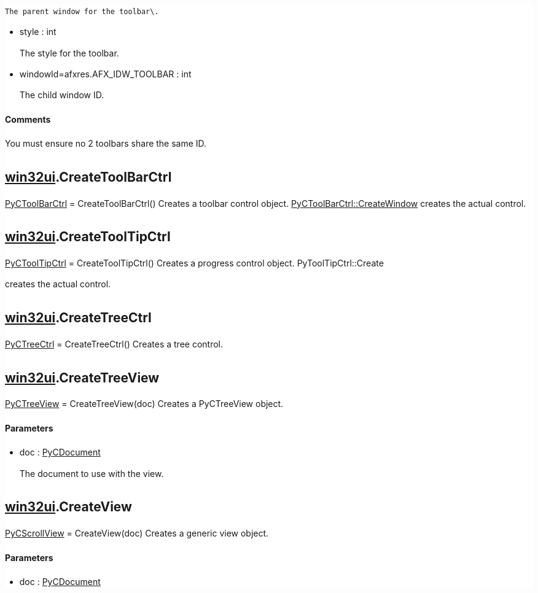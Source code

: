     The parent window for the toolbar\.

  - style : int

    The style for the toolbar\.

  - windowId=afxres\.AFX\_IDW\_TOOLBAR : int

    The child window ID\.

#### Comments

You must ensure no 2 toolbars share the same ID\.


## [win32ui](win32ui.md#win32ui)\.CreateToolBarCtrl

[PyCToolBarCtrl](PyCToolBarCtrl.md) = CreateToolBarCtrl\(\)
Creates a toolbar control object\.  [PyCToolBarCtrl::CreateWindow](PyCToolBarCtrl.md#pyctoolbarctrlcreatewindow) creates the actual control\.


## [win32ui](win32ui.md#win32ui)\.CreateToolTipCtrl

[PyCToolTipCtrl](PyCToolTipCtrl.md) = CreateToolTipCtrl\(\)
Creates a progress control object\. PyToolTipCtrl::Create

 creates the actual control\.


## [win32ui](win32ui.md#win32ui)\.CreateTreeCtrl

[PyCTreeCtrl](PyCTreeCtrl.md) = CreateTreeCtrl\(\)
Creates a tree control\.


## [win32ui](win32ui.md#win32ui)\.CreateTreeView

[PyCTreeView](PyCTreeView.md) = CreateTreeView\(doc\)
Creates a PyCTreeView object\.

#### Parameters

  - doc : [PyCDocument](PyCDocument.md)

    The document to use with the view\.


## [win32ui](win32ui.md#win32ui)\.CreateView

[PyCScrollView](PyCScrollView.md) = CreateView\(doc\)
Creates a generic view object\.

#### Parameters

  - doc : [PyCDocument](PyCDocument.md)
